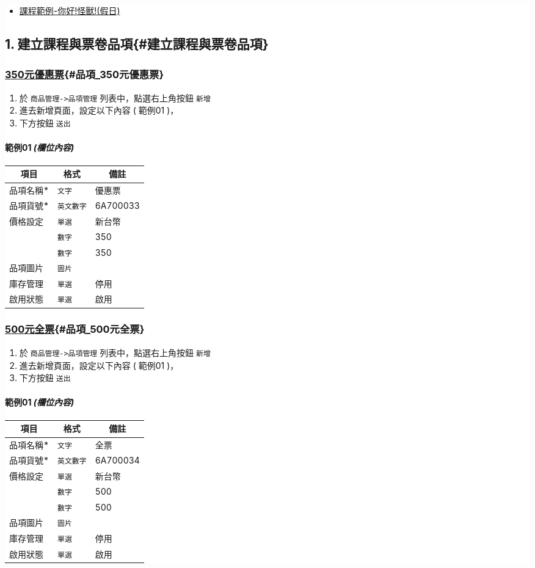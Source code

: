   * [課程範例-你好!怪獸!(假日)](/guide/reservation#場次日期-你好!怪獸!(假日))



## 1. 建立課程與票卷品項{#建立課程與票卷品項}

### [350元優惠票](/guide/reservation#350元優惠票){#品項_350元優惠票}

1. 於 `商品管理->品項管理` 列表中，點選右上角按鈕 `新增`
2. 進去新增頁面，設定以下內容 ( 範例01 )，
3. 下方按鈕 `送出`

#### 範例01 _(欄位內容)_

| 項目  | 格式 | 備註 |
|---|---|---|
|品項名稱*|`文字`| 優惠票|
|品項貨號*|`英文數字`|6A700033|
|價格設定|`單選`|新台幣|
| |`數字`|350|
| |`數字`|350|
|品項圖片|`圖片`| |
|庫存管理|`單選`|停用|
|啟用狀態|`單選`|啟用|

### [500元全票](/guide/reservation#500元全票){#品項_500元全票}

1. 於 `商品管理->品項管理` 列表中，點選右上角按鈕 `新增`
2. 進去新增頁面，設定以下內容 ( 範例01 )，
3. 下方按鈕 `送出`

#### 範例01 _(欄位內容)_

| 項目  | 格式 | 備註 |
|---|---|---|
|品項名稱*|`文字`|全票|
|品項貨號*|`英文數字`|6A700034|
|價格設定|`單選`|新台幣|
| |`數字`|500|
| |`數字`|500|
|品項圖片|`圖片`| |
|庫存管理|`單選`|停用|
|啟用狀態|`單選`|啟用|

